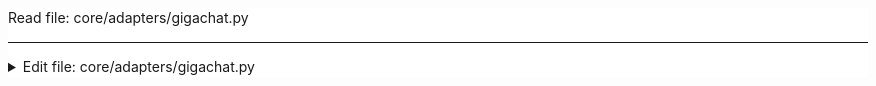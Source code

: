 
Read file: core/adapters/gigachat.py

---

<details><summary>Edit file: core/adapters/gigachat.py</summary>

undefined

**Chunk 1**
Lines added: 1, lines removed: undefined

```diff
@@ -1,4 +1,5 @@
  import os
+ from typing import List, Dict
